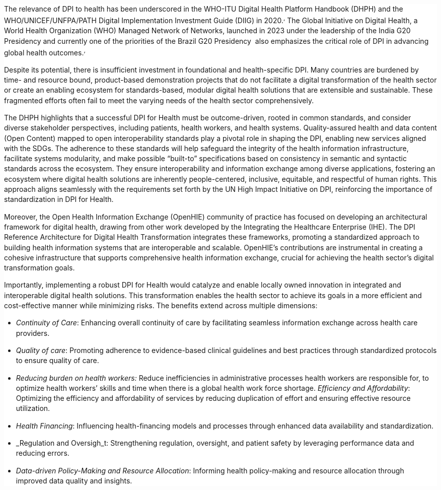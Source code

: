 The relevance of DPI to health has been underscored in the WHO-ITU Digital Health Platform Handbook (DHPH) and the WHO/UNICEF/UNFPA/PATH Digital Implementation Investment Guide (DIIG) in 2020.<sup>,</sup> The Global Initiative on Digital Health, a World Health Organization (WHO) Managed Network of Networks, launched in 2023 under the leadership of the India G20 Presidency and currently one of the priorities of the Brazil G20 Presidency  also emphasizes the critical role of DPI in advancing global health outcomes.<sup>,</sup>

Despite its potential, there is insufficient investment in foundational and health-specific DPI. Many countries are burdened by time- and resource bound, product-based demonstration projects that do not facilitate a digital transformation of the health sector or create an enabling ecosystem for standards-based, modular digital health solutions that are extensible and sustainable. These fragmented efforts often fail to meet the varying needs of the health sector comprehensively.

The DHPH highlights that a successful DPI for Health must be outcome-driven, rooted in common standards, and consider diverse stakeholder perspectives, including patients, health workers, and health systems. Quality-assured health and data content (Open Content) mapped to open interoperability standards play a pivotal role in shaping the DPI, enabling new services aligned with the SDGs. The adherence to these standards will help safeguard the integrity of the health information infrastructure, facilitate systems modularity, and make possible “built-to” specifications based on consistency in semantic and syntactic standards across the ecosystem. They ensure interoperability and information exchange among diverse applications, fostering an ecosystem where digital health solutions are inherently people-centered, inclusive, equitable, and respectful of human rights. This approach aligns seamlessly with the requirements set forth by the UN High Impact Initiative on DPI, reinforcing the importance of standardization in DPI for Health.

Moreover, the Open Health Information Exchange (OpenHIE) community of practice has focused on developing an architectural framework for digital health, drawing from other work developed by the Integrating the Healthcare Enterprise (IHE). The DPI Reference Architecture for Digital Health Transformation integrates these frameworks, promoting a standardized approach to building health information systems that are interoperable and scalable. OpenHIE’s contributions are instrumental in creating a cohesive infrastructure that supports comprehensive health information exchange, crucial for achieving the health sector’s digital transformation goals.

Importantly, implementing a robust DPI for Health would catalyze and enable locally owned innovation in integrated and interoperable digital health solutions. This transformation enables the health sector to achieve its goals in a more efficient and cost-effective manner while minimizing risks. The benefits extend across multiple dimensions:

- _Continuity of Care_: Enhancing overall continuity of care by facilitating seamless information exchange across health care providers.

- _Quality of care_: Promoting adherence to evidence-based clinical guidelines and best practices through standardized protocols to ensure quality of care.

- _Reducing burden on health workers:_ Reduce inefficiencies in administrative processes health workers are responsible for, to optimize health workers’ skills and time when there is a global health work force shortage. _Efficiency and Affordability_: Optimizing the efficiency and affordability of services by reducing duplication of effort and ensuring effective resource utilization.

- _Health Financing_: Influencing health-financing models and processes through enhanced data availability and standardization.

- _Regulation and Oversigh_t: Strengthening regulation, oversight, and patient safety by leveraging performance data and reducing errors.

- _Data-driven Policy-Making and Resource Allocation_: Informing health policy-making and resource allocation through improved data quality and insights.
